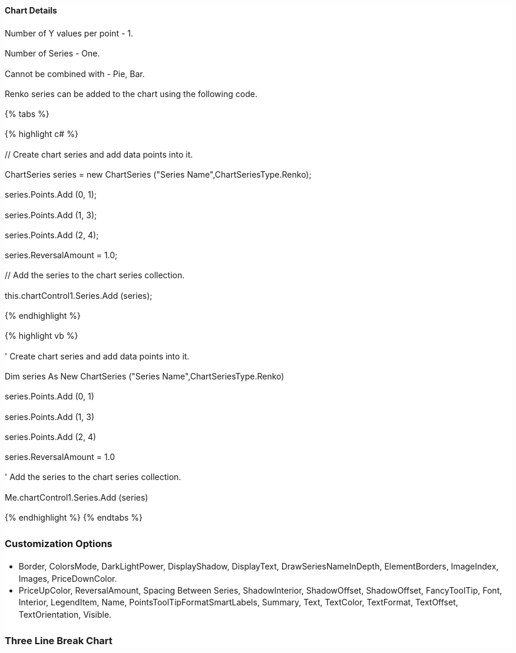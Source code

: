 #### Chart Details

Number of Y values per point - 1.

Number of Series - One.

Cannot be combined with - Pie, Bar.

Renko series can be added to the chart using the following code.

{% tabs %}  

{% highlight c# %}

// Create chart series and add data points into it.   

ChartSeries series = new ChartSeries ("Series Name",ChartSeriesType.Renko);

series.Points.Add (0, 1);

series.Points.Add (1, 3);

series.Points.Add (2, 4);

series.ReversalAmount = 1.0;

// Add the series to the chart series collection.

this.chartControl1.Series.Add (series);

{% endhighlight %}

{% highlight vb %}

' Create chart series and add data points into it.

Dim series As New ChartSeries ("Series Name",ChartSeriesType.Renko) 

series.Points.Add (0, 1)

series.Points.Add (1, 3)

series.Points.Add (2, 4)

series.ReversalAmount = 1.0

' Add the series to the chart series collection.

Me.chartControl1.Series.Add (series)

{% endhighlight %}
{% endtabs %}

### Customization Options

* Border, ColorsMode, DarkLightPower, DisplayShadow, DisplayText, DrawSeriesNameInDepth, ElementBorders, ImageIndex, Images, PriceDownColor.
* PriceUpColor, ReversalAmount, Spacing Between Series, ShadowInterior, ShadowOffset, ShadowOffset, FancyToolTip, Font, Interior, LegendItem, Name, PointsToolTipFormatSmartLabels, Summary, Text, TextColor, TextFormat, TextOffset, TextOrientation, Visible.

### Three Line Break Chart
